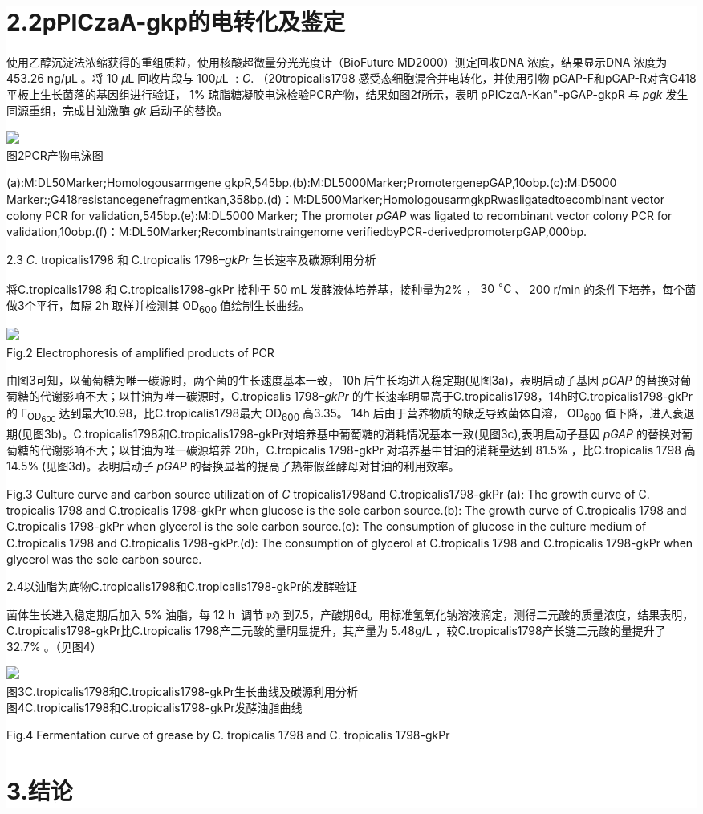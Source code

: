 # 2.2pPICzaA-gkp的电转化及鉴定

使用乙醇沉淀法浓缩获得的重组质粒，使用核酸超微量分光光度计（BioFuture MD2000）测定回收DNA 浓度，结果显示DNA 浓度为 $4 5 3 . 2 6 ~ \mathrm { n g / \mu L }$ 。将 $1 0 ~ \mu \mathrm { L }$ 回收片段与 $1 0 0 \mu \mathrm { L } \ : C .$ （20tropicalis1798 感受态细胞混合并电转化，并使用引物 pGAP-F和pGAP-R对含G418平板上生长菌落的基因组进行验证， $1 \%$ 琼脂糖凝胶电泳检验PCR产物，结果如图2f所示，表明 pPICzαA-Kan"-pGAP-gkpR 与 $p g k$ 发生同源重组，完成甘油激酶 $g k$ 启动子的替换。

![](images/7b1768d87f8e12d91615f3359e8a385f884578b4c2ae2a386e6debcdc061bdc6.jpg)  
图2PCR产物电泳图

(a):M:DL50Marker;Homologousarmgene gkpR,545bp.(b):M:DL5000Marker;PromotergenepGAP,10obp.(c):M:D5000 Marker:;G418resistancegenefragmentkan,358bp.(d)：M:DL500Marker;HomologousarmgkpRwasligatedtoecombinant vector colony PCR for validation,545bp.(e):M:DL5000 Marker; The promoter $p G A P$ was ligated to recombinant vector colony PCR for validation,10obp.(f)：M:DL50Marker;Recombinantstraingenome verifiedbyPCR-derivedpromoterpGAP,000bp.

$2 . 3 ~ C .$ tropicalis1798 和 C.tropicalis $1 7 9 8 – g k P r$ 生长速率及碳源利用分析

将C.tropicalis1798 和 C.tropicalis1798-gkPr 接种于 $5 0 ~ \mathrm { m L }$ 发酵液体培养基，接种量为$2 \%$ ， $3 0 \ \mathrm { ^ { \circ } C }$ 、 $2 0 0 ~ \mathrm { r / m i n }$ 的条件下培养，每个菌做3个平行，每隔 $2 \mathrm { h }$ 取样并检测其 $\mathrm { O D } _ { 6 0 0 }$ 值绘制生长曲线。

![](images/3510b10a4a41c0dd0e8f9bf8f6926d3284bd0632306c4ab19e8b1d3366d5a8c0.jpg)  
Fig.2 Electrophoresis of amplified products of PCR

由图3可知，以葡萄糖为唯一碳源时，两个菌的生长速度基本一致， $1 0 \mathrm { { h } }$ 后生长均进入稳定期(见图3a)，表明启动子基因 $p G A P$ 的替换对葡萄糖的代谢影响不大；以甘油为唯一碳源时，C.tropicalis $1 7 9 8 – g k P r$ 的生长速率明显高于C.tropicalis1798，14h时C.tropicalis1798-gkPr的 $\mathrm { \Gamma _ { O D _ { 6 0 0 } } }$ 达到最大10.98，比C.tropicalis1798最大 $\mathrm { O D } _ { 6 0 0 }$ 高3.35。 $1 4 \mathrm { h }$ 后由于营养物质的缺乏导致菌体自溶， $\mathrm { O D } _ { 6 0 0 }$ 值下降，进入衰退期(见图3b)。C.tropicalis1798和C.tropicalis1798-gkPr对培养基中葡萄糖的消耗情况基本一致(见图3c),表明启动子基因 $p G A P$ 的替换对葡萄糖的代谢影响不大；以甘油为唯一碳源培养 20h，C.tropicalis 1798-gkPr 对培养基中甘油的消耗量达到 $81 . 5 \%$ ，比C.tropicalis 1798 高 $14 . 5 \%$ (见图3d)。表明启动子 $p G A P$ 的替换显著的提高了热带假丝酵母对甘油的利用效率。

Fig.3 Culture curve and carbon source utilization of $C$ tropicalis1798and C.tropicalis1798-gkPr (a): The growth curve of C. tropicalis 1798 and C.tropicalis 1798-gkPr when glucose is the sole carbon source.(b): The growth curve of C.tropicalis 1798 and C.tropicalis 1798-gkPr when glycerol is the sole carbon source.(c): The consumption of glucose in the culture medium of C.tropicalis 1798 and C.tropicalis 1798-gkPr.(d): The consumption of glycerol at C.tropicalis 1798 and C.tropicalis 1798-gkPr when glycerol was the sole carbon source.

2.4以油脂为底物C.tropicalis1798和C.tropicalis1798-gkPr的发酵验证

菌体生长进入稳定期后加入 $5 \%$ 油脂，每 $1 2 \mathrm { ~ h ~ }$ 调节 $\mathfrak { p H }$ 到7.5，产酸期6d。用标准氢氧化钠溶液滴定，测得二元酸的质量浓度，结果表明，C.tropicalis1798-gkPr比C.tropicalis 1798产二元酸的量明显提升，其产量为 $5 . 4 8 \mathrm { g / L }$ ，较C.tropicalis1798产长链二元酸的量提升了 $3 2 . 7 \%$ 。（见图4）

![](images/8ae2dae22d6b0edeeebdb3fc477bb1ffb720d656b93bdfa332b5574d00d32a4a.jpg)  
图3C.tropicalis1798和C.tropicalis1798-gkPr生长曲线及碳源利用分析  
图4C.tropicalis1798和C.tropicalis1798-gkPr发酵油脂曲线

Fig.4 Fermentation curve of grease by C. tropicalis 1798 and C. tropicalis 1798-gkPr

# 3.结论
